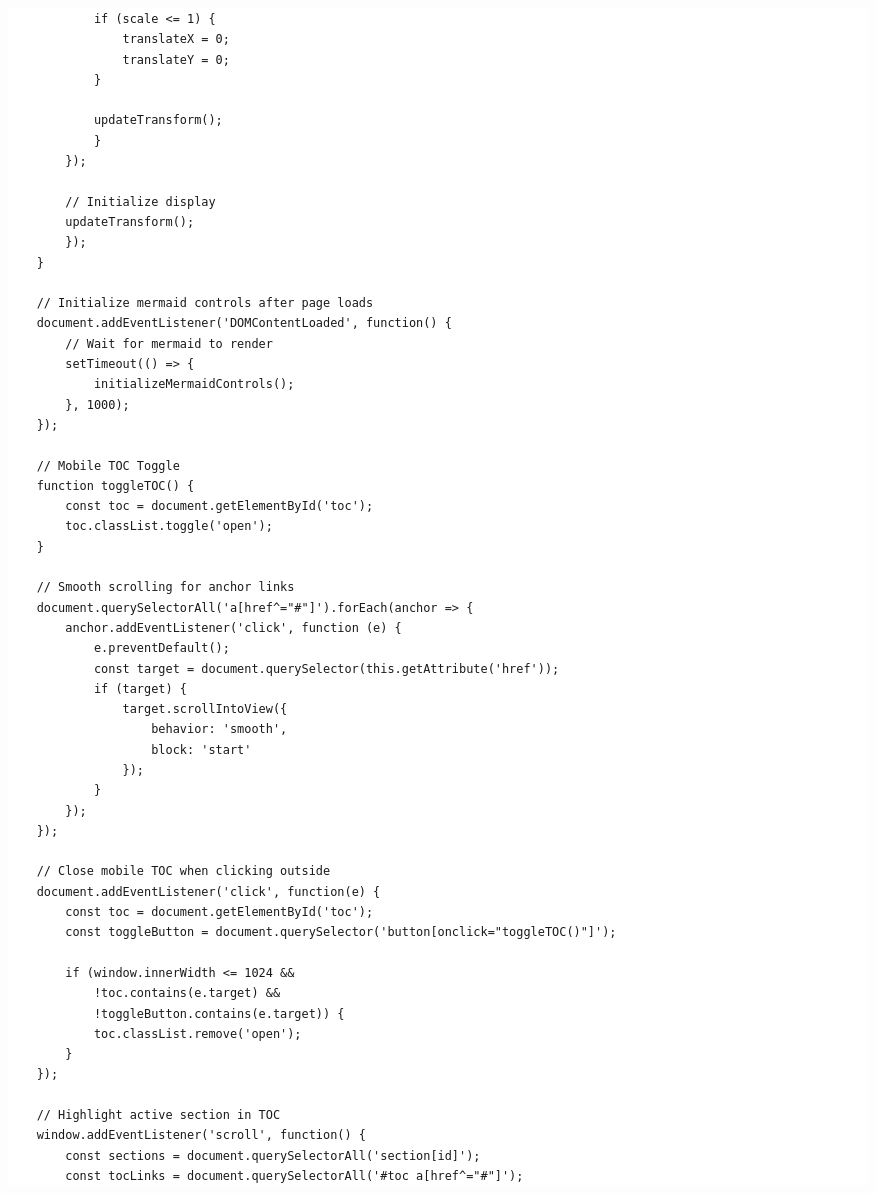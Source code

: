                 if (scale <= 1) {
                    translateX = 0;
                    translateY = 0;
                }

                updateTransform();
                }
            });

            // Initialize display
            updateTransform();
            });
        }

        // Initialize mermaid controls after page loads
        document.addEventListener('DOMContentLoaded', function() {
            // Wait for mermaid to render
            setTimeout(() => {
                initializeMermaidControls();
            }, 1000);
        });

        // Mobile TOC Toggle
        function toggleTOC() {
            const toc = document.getElementById('toc');
            toc.classList.toggle('open');
        }

        // Smooth scrolling for anchor links
        document.querySelectorAll('a[href^="#"]').forEach(anchor => {
            anchor.addEventListener('click', function (e) {
                e.preventDefault();
                const target = document.querySelector(this.getAttribute('href'));
                if (target) {
                    target.scrollIntoView({
                        behavior: 'smooth',
                        block: 'start'
                    });
                }
            });
        });

        // Close mobile TOC when clicking outside
        document.addEventListener('click', function(e) {
            const toc = document.getElementById('toc');
            const toggleButton = document.querySelector('button[onclick="toggleTOC()"]');
            
            if (window.innerWidth <= 1024 && 
                !toc.contains(e.target) && 
                !toggleButton.contains(e.target)) {
                toc.classList.remove('open');
            }
        });

        // Highlight active section in TOC
        window.addEventListener('scroll', function() {
            const sections = document.querySelectorAll('section[id]');
            const tocLinks = document.querySelectorAll('#toc a[href^="#"]');
            